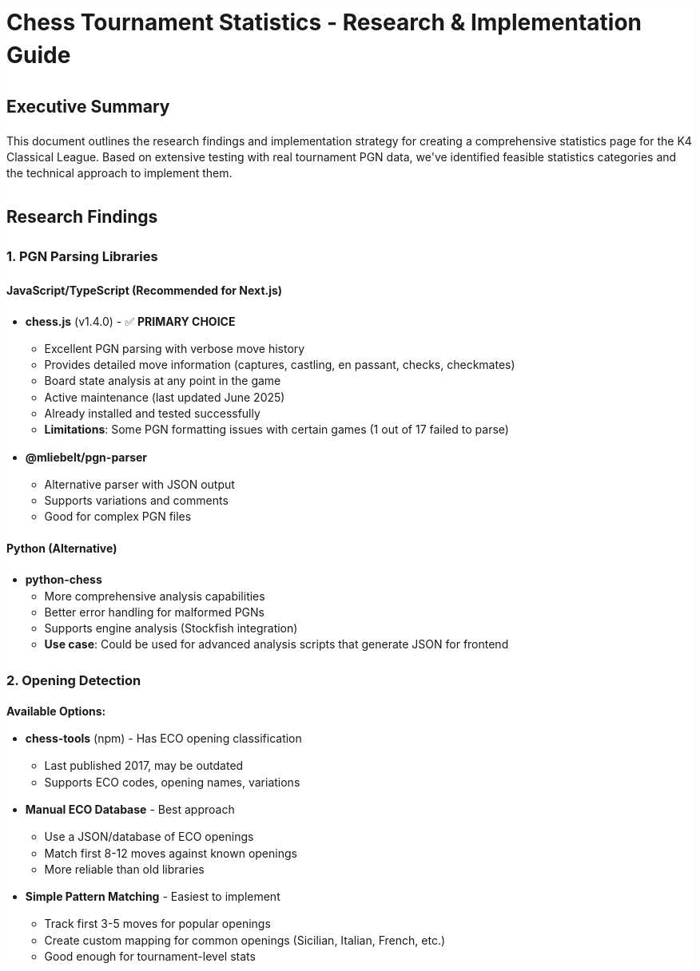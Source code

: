 # Chess Tournament Statistics - Research & Implementation Guide

## Executive Summary

This document outlines the research findings and implementation strategy for creating a comprehensive statistics page for the K4 Classical League. Based on extensive testing with real tournament PGN data, we've identified feasible statistics categories and the technical approach to implement them.

## Research Findings

### 1. PGN Parsing Libraries

#### JavaScript/TypeScript (Recommended for Next.js)
- **chess.js** (v1.4.0) - ✅ **PRIMARY CHOICE**
  - Excellent PGN parsing with verbose move history
  - Provides detailed move information (captures, castling, en passant, checks, checkmates)
  - Board state analysis at any point in the game
  - Active maintenance (last updated June 2025)
  - Already installed and tested successfully
  - **Limitations**: Some PGN formatting issues with certain games (1 out of 17 failed to parse)

- **@mliebelt/pgn-parser**
  - Alternative parser with JSON output
  - Supports variations and comments
  - Good for complex PGN files

#### Python (Alternative)
- **python-chess**
  - More comprehensive analysis capabilities
  - Better error handling for malformed PGNs
  - Supports engine analysis (Stockfish integration)
  - **Use case**: Could be used for advanced analysis scripts that generate JSON for frontend

### 2. Opening Detection

**Available Options:**
- **chess-tools** (npm) - Has ECO opening classification
  - Last published 2017, may be outdated
  - Supports ECO codes, opening names, variations
  
- **Manual ECO Database** - Best approach
  - Use a JSON/database of ECO openings
  - Match first 8-12 moves against known openings
  - More reliable than old libraries

- **Simple Pattern Matching** - Easiest to implement
  - Track first 3-5 moves for popular openings
  - Create custom mapping for common openings (Sicilian, Italian, French, etc.)
  - Good enough for tournament-level stats
